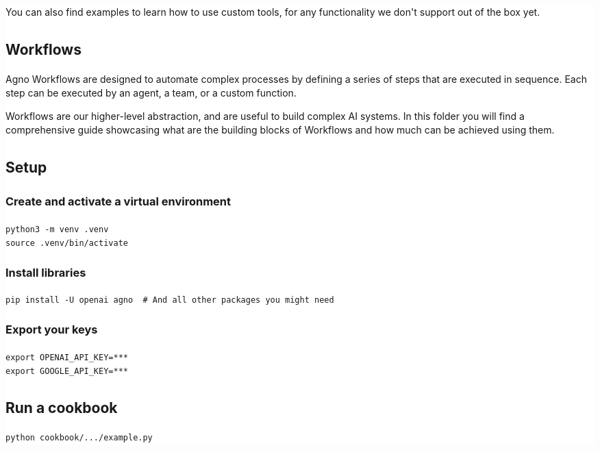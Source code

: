 You can also find examples to learn how to use custom tools, for any functionality we don't support out of the box yet.

## Workflows

Agno Workflows are designed to automate complex processes by defining a series of steps that are executed in sequence. Each step can be executed by an agent, a team, or a custom function.

Workflows are our higher-level abstraction, and are useful to build complex AI systems. In this folder you will find a comprehensive guide showcasing what are the building blocks of Workflows and how much can be achieved using them.

## Setup

### Create and activate a virtual environment

```shell
python3 -m venv .venv
source .venv/bin/activate
```

### Install libraries

```shell
pip install -U openai agno  # And all other packages you might need
```

### Export your keys

```shell
export OPENAI_API_KEY=***
export GOOGLE_API_KEY=***
```

## Run a cookbook

```shell
python cookbook/.../example.py
```
